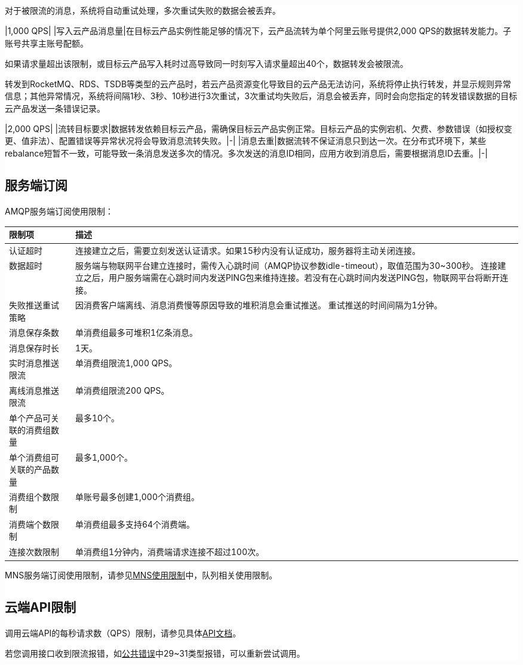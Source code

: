 对于被限流的消息，系统将自动重试处理，多次重试失败的数据会被丢弃。

|1,000 QPS|
|写入云产品消息量|在目标云产品实例性能足够的情况下，云产品流转为单个阿里云账号提供2,000 QPS的数据转发能力。子账号共享主账号配额。

如果请求量超出该限制，或目标云产品写入耗时过高导致同一时刻写入请求量超出40个，数据转发会被限流。

转发到RocketMQ、RDS、TSDB等类型的云产品时，若云产品资源变化导致目的云产品无法访问，系统将停止执行转发，并显示规则异常信息；其他异常情况，系统将间隔1秒、3秒、10秒进行3次重试，3次重试均失败后，消息会被丢弃，同时会向您指定的转发错误数据的目标云产品发送一条错误记录。

|2,000 QPS|
|流转目标要求|数据转发依赖目标云产品，需确保目标云产品实例正常。目标云产品的实例宕机、欠费、参数错误（如授权变更、值非法）、配置错误等异常状况将会导致消息流转失败。|-|
|消息去重|数据流转不保证消息只到达一次。在分布式环境下，某些rebalance短暂不一致，可能导致一条消息发送多次的情况。多次发送的消息ID相同，应用方收到消息后，需要根据消息ID去重。|-|

## 服务端订阅

AMQP服务端订阅使用限制：

|限制项|描述|
|:--|:-|
|认证超时|连接建立之后，需要立刻发送认证请求。如果15秒内没有认证成功，服务器将主动关闭连接。|
|数据超时|服务端与物联网平台建立连接时，需传入心跳时间（AMQP协议参数idle-timeout），取值范围为30~300秒。 连接建立之后，用户服务端需在心跳时间内发送PING包来维持连接。若没有在心跳时间内发送PING包，物联网平台将断开连接。 |
|失败推送重试策略|因消费客户端离线、消息消费慢等原因导致的堆积消息会重试推送。 重试推送的时间间隔为1分钟。|
|消息保存条数|单消费组最多可堆积1亿条消息。|
|消息保存时长|1天。|
|实时消息推送限流|单消费组限流1,000 QPS。|
|离线消息推送限流|单消费组限流200 QPS。|
|单个产品可关联的消费组数量|最多10个。|
|单个消费组可关联的产品数量|最多1,000个。|
|消费组个数限制|单账号最多创建1,000个消费组。|
|消费端个数限制|单消费组最多支持64个消费端。|
|连接次数限制|单消费组1分钟内，消费端请求连接不超过100次。|

MNS服务端订阅使用限制，请参见[MNS使用限制]()中，队列相关使用限制。

## 云端API限制

调用云端API的每秒请求数（QPS）限制，请参见具体[API文档](/cn.zh-CN/云端开发指南/云端API参考/API列表.md)。

若您调用接口收到限流报错，如[公共错误](https://error-center.aliyun.com/status/product/Public)中29~31类型报错，可以重新尝试调用。

